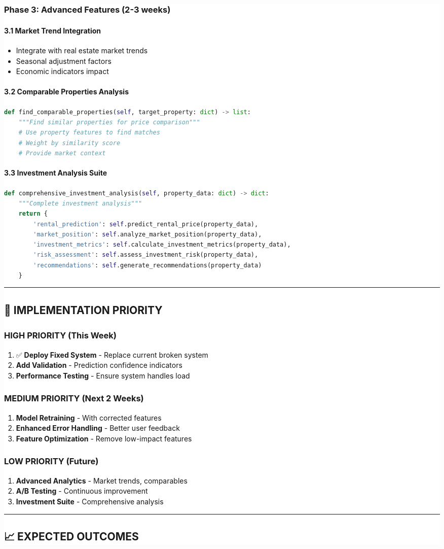 ### **Phase 3: Advanced Features (2-3 weeks)**

#### **3.1 Market Trend Integration**
- Integrate with real estate market trends
- Seasonal adjustment factors
- Economic indicators impact

#### **3.2 Comparable Properties Analysis**
```python
def find_comparable_properties(self, target_property: dict) -> list:
    """Find similar properties for price comparison"""
    # Use property features to find matches
    # Weight by similarity score
    # Provide market context
```

#### **3.3 Investment Analysis Suite**
```python
def comprehensive_investment_analysis(self, property_data: dict) -> dict:
    """Complete investment analysis"""
    return {
        'rental_prediction': self.predict_rental_price(property_data),
        'market_position': self.analyze_market_position(property_data),
        'investment_metrics': self.calculate_investment_metrics(property_data),
        'risk_assessment': self.assess_investment_risk(property_data),
        'recommendations': self.generate_recommendations(property_data)
    }
```

---

## **🎯 IMPLEMENTATION PRIORITY**

### **HIGH PRIORITY (This Week)**
1. ✅ **Deploy Fixed System** - Replace current broken system
2. **Add Validation** - Prediction confidence indicators
3. **Performance Testing** - Ensure system handles load

### **MEDIUM PRIORITY (Next 2 Weeks)**
1. **Model Retraining** - With corrected features
2. **Enhanced Error Handling** - Better user feedback
3. **Feature Optimization** - Remove low-impact features

### **LOW PRIORITY (Future)**
1. **Advanced Analytics** - Market trends, comparables
2. **A/B Testing** - Continuous improvement
3. **Investment Suite** - Comprehensive analysis

---

## **📈 EXPECTED OUTCOMES**
